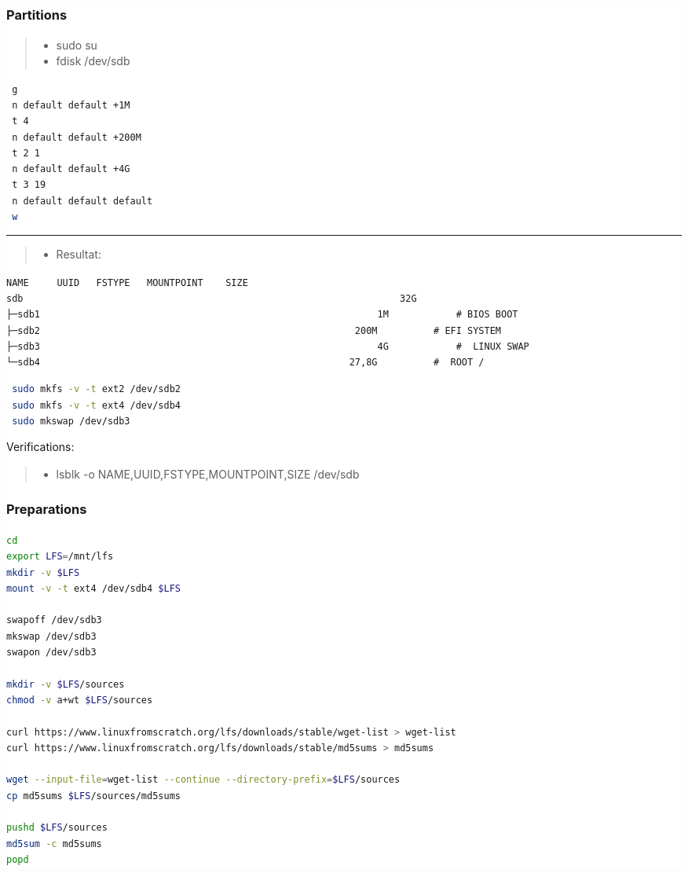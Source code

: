 ### Partitions

> - sudo su
> - fdisk /dev/sdb

```bash
 g
 n default default +1M
 t 4
 n default default +200M
 t 2 1
 n default default +4G
 t 3 19
 n default default default
 w
```

--------------

> - Resultat:

    NAME     UUID   FSTYPE   MOUNTPOINT    SIZE
    sdb                          							              32G
    ├─sdb1             							                      1M			# BIOS BOOT
    ├─sdb2             								              200M			# EFI SYSTEM
    ├─sdb3             								                  4G			#  LINUX SWAP
    └─sdb4             								             27,8G			#  ROOT /

```bash
 sudo mkfs -v -t ext2 /dev/sdb2
 sudo mkfs -v -t ext4 /dev/sdb4
 sudo mkswap /dev/sdb3
```

Verifications:
> - lsblk -o NAME,UUID,FSTYPE,MOUNTPOINT,SIZE /dev/sdb

### Preparations

```bash
cd
export LFS=/mnt/lfs
mkdir -v $LFS
mount -v -t ext4 /dev/sdb4 $LFS

swapoff /dev/sdb3
mkswap /dev/sdb3
swapon /dev/sdb3

mkdir -v $LFS/sources
chmod -v a+wt $LFS/sources

curl https://www.linuxfromscratch.org/lfs/downloads/stable/wget-list > wget-list
curl https://www.linuxfromscratch.org/lfs/downloads/stable/md5sums > md5sums

wget --input-file=wget-list --continue --directory-prefix=$LFS/sources
cp md5sums $LFS/sources/md5sums

pushd $LFS/sources
md5sum -c md5sums
popd
```
